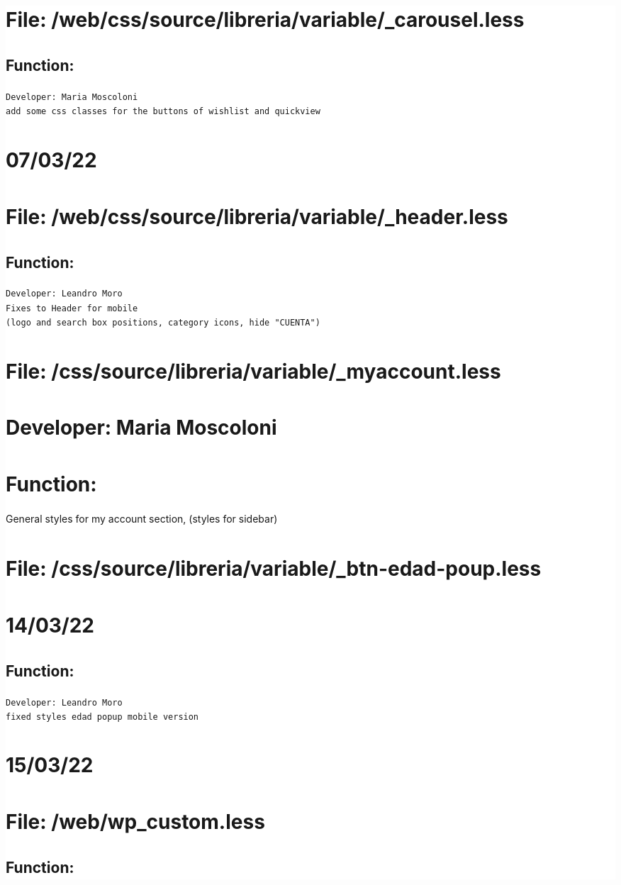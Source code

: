 # File: /web/css/source/libreria/variable/\_carousel.less

## Function:

    Developer: Maria Moscoloni
    add some css classes for the buttons of wishlist and quickview

# 07/03/22

# File: /web/css/source/libreria/variable/\_header.less

## Function:

    Developer: Leandro Moro
    Fixes to Header for mobile
    (logo and search box positions, category icons, hide "CUENTA")

# File: /css/source/libreria/variable/\_myaccount.less

# Developer: Maria Moscoloni

# Function:

General styles for my account section, (styles for sidebar)

# File: /css/source/libreria/variable/\_btn-edad-poup.less

# 14/03/22

## Function:

    Developer: Leandro Moro
    fixed styles edad popup mobile version

# 15/03/22

# File: /web/wp_custom.less

## Function:
